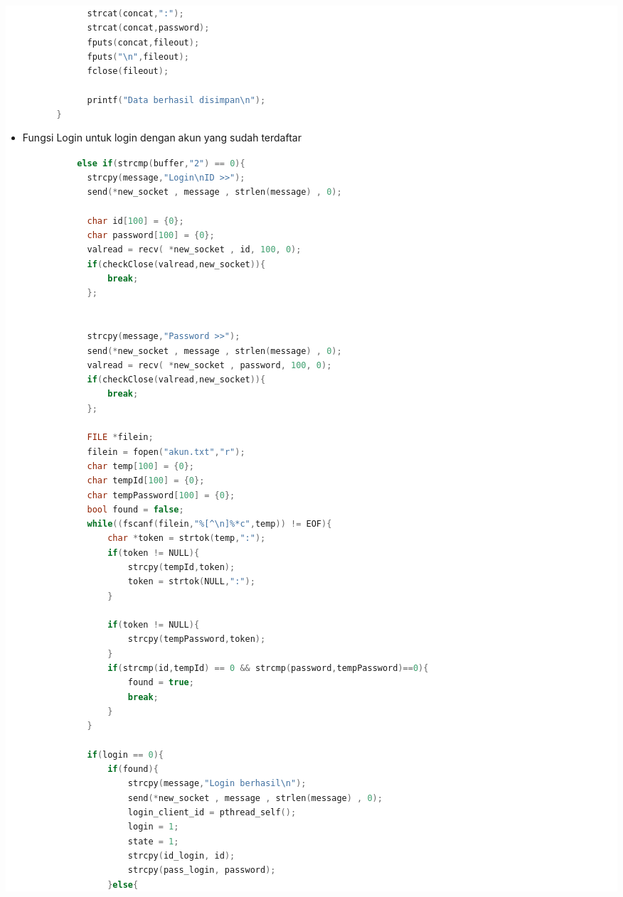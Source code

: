 ```C
                strcat(concat,":");
                strcat(concat,password);
                fputs(concat,fileout);
                fputs("\n",fileout);
                fclose(fileout);

                printf("Data berhasil disimpan\n");
          }
```

- Fungsi Login untuk login dengan akun yang sudah terdaftar

```C
              else if(strcmp(buffer,"2") == 0){
                strcpy(message,"Login\nID >>");
                send(*new_socket , message , strlen(message) , 0);

                char id[100] = {0};
                char password[100] = {0};
                valread = recv( *new_socket , id, 100, 0);
                if(checkClose(valread,new_socket)){
                    break;
                };


                strcpy(message,"Password >>");
                send(*new_socket , message , strlen(message) , 0);
                valread = recv( *new_socket , password, 100, 0);
                if(checkClose(valread,new_socket)){
                    break;
                };

                FILE *filein;
                filein = fopen("akun.txt","r");
                char temp[100] = {0};
                char tempId[100] = {0};
                char tempPassword[100] = {0};
                bool found = false;
                while((fscanf(filein,"%[^\n]%*c",temp)) != EOF){
                    char *token = strtok(temp,":");
                    if(token != NULL){
                        strcpy(tempId,token);
                        token = strtok(NULL,":");
                    }

                    if(token != NULL){
                        strcpy(tempPassword,token);
                    }
                    if(strcmp(id,tempId) == 0 && strcmp(password,tempPassword)==0){
                        found = true;
                        break;
                    }
                }

                if(login == 0){
                    if(found){
                        strcpy(message,"Login berhasil\n");
                        send(*new_socket , message , strlen(message) , 0);
                        login_client_id = pthread_self();
                        login = 1;
                        state = 1;
                        strcpy(id_login, id);
                        strcpy(pass_login, password);
                    }else{
```